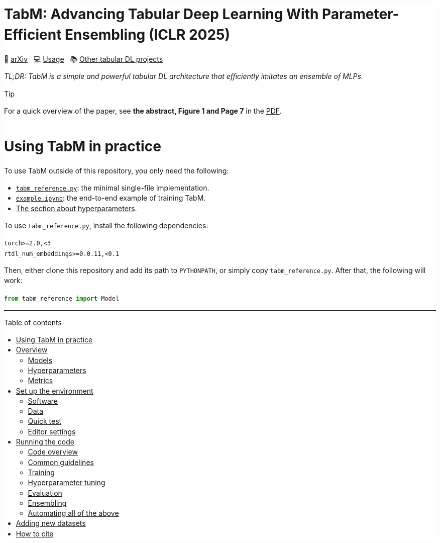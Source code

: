 # TabM: Advancing Tabular Deep Learning With Parameter-Efficient Ensembling (ICLR 2025)

:scroll: [arXiv](https://arxiv.org/abs/2410.24210)
&nbsp; :computer: [Usage](#using-tabm-in-practice)
&nbsp; :books: [Other tabular DL projects](https://github.com/yandex-research/rtdl)

*TL;DR: TabM is a simple and powerful tabular DL architecture that efficiently imitates an ensemble of MLPs.*

> [!TIP]
> For a quick overview of the paper, see **the abstract, Figure 1 and Page 7** in the [PDF](https://arxiv.org/pdf/2410.24210).

# Using TabM in practice

To use TabM outside of this repository, you only need the following:

- [`tabm_reference.py`](./tabm_reference.py): the minimal single-file implementation.
- [`example.ipynb`](./example.ipynb): the end-to-end example of training TabM.
- [The section about hyperparameters](#hyperparameters).

To use `tabm_reference.py`, install the following dependencies:

```
torch>=2.0,<3
rtdl_num_embeddings>=0.0.11,<0.1
```

Then, either clone this repository and add its path to `PYTHONPATH`,
or simply copy `tabm_reference.py`. After that, the following will work:

```python
from tabm_reference import Model
```

---

Table of contents
- [Using TabM in practice](#using-tabm-in-practice)
- [Overview](#overview)
  - [Models](#models)
  - [Hyperparameters](#hyperparameters)
  - [Metrics](#metrics)
- [Set up the environment](#set-up-the-environment)
  - [Software](#software)
  - [Data](#data)
  - [Quick test](#quick-test)
  - [Editor settings](#editor-settings)
- [Running the code](#running-the-code)
  - [Code overview](#code-overview)
  - [Common guidelines](#common-guidelines)
  - [Training](#training)
  - [Hyperparameter tuning](#hyperparameter-tuning)
  - [Evaluation](#evaluation)
  - [Ensembling](#ensembling)
  - [Automating all of the above](#automating-all-of-the-above)
- [Adding new datasets](#adding-new-datasets)
- [How to cite](#how-to-cite)
